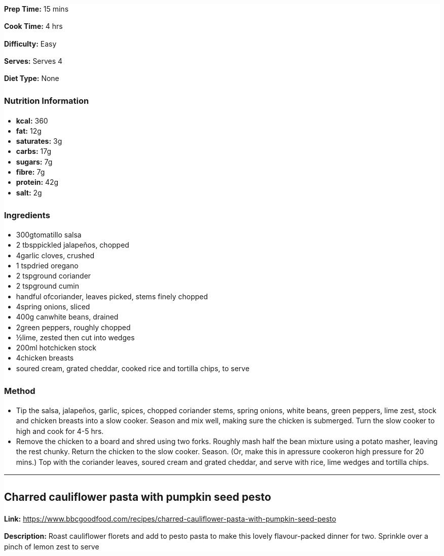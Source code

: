 **Prep Time:** 15 mins

**Cook Time:** 4 hrs

**Difficulty:** Easy

**Serves:** Serves 4

**Diet Type:** None

### Nutrition Information
- **kcal:** 360
- **fat:** 12g
- **saturates:** 3g
- **carbs:** 17g
- **sugars:** 7g
- **fibre:** 7g
- **protein:** 42g
- **salt:** 2g

### Ingredients
- 300gtomatillo salsa
- 2 tbsppickled jalapeños, chopped
- 4garlic cloves, crushed
- 1 tspdried oregano
- 2 tspground coriander
- 2 tspground cumin
- handful ofcoriander, leaves picked, stems finely chopped
- 4spring onions, sliced
- 400g canwhite beans, drained
- 2green peppers, roughly chopped
- ½lime, zested then cut into wedges
- 200ml hotchicken stock
- 4chicken breasts
- soured cream, grated cheddar, cooked rice and tortilla chips, to serve

### Method
- Tip the salsa, jalapeños, garlic, spices, chopped coriander stems, spring onions, white beans, green peppers, lime zest, stock and chicken breasts into a slow cooker. Season and mix well, making sure the chicken is submerged. Turn the slow cooker to high and cook for 4-5 hrs.
- Remove the chicken to a board and shred using two forks. Roughly mash half the bean mixture using a potato masher, leaving the rest chunky. Return the chicken to the slow cooker. Season. (Or, make this in apressure cookeron high pressure for 20 mins.) Top with the coriander leaves, soured cream and grated cheddar, and serve with rice, lime wedges and tortilla chips.


---

## Charred cauliflower pasta with pumpkin seed pesto
**Link:** https://www.bbcgoodfood.com/recipes/charred-cauliflower-pasta-with-pumpkin-seed-pesto

**Description:** Roast cauliflower florets and add to pesto pasta to make this lovely flavour-packed dinner for two. Sprinkle over a pinch of lemon zest to serve
